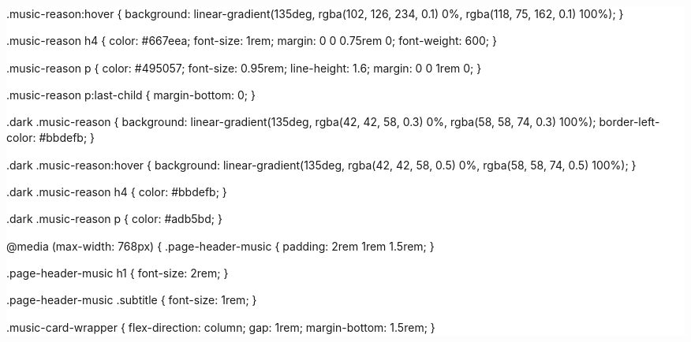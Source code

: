 .music-reason:hover {
  background: linear-gradient(135deg, rgba(102, 126, 234, 0.1) 0%, rgba(118, 75, 162, 0.1) 100%);
}

.music-reason h4 {
  color: #667eea;
  font-size: 1rem;
  margin: 0 0 0.75rem 0;
  font-weight: 600;
}

.music-reason p {
  color: #495057;
  font-size: 0.95rem;
  line-height: 1.6;
  margin: 0 0 1rem 0;
}

.music-reason p:last-child {
  margin-bottom: 0;
}

.dark .music-reason {
  background: linear-gradient(135deg, rgba(42, 42, 58, 0.3) 0%, rgba(58, 58, 74, 0.3) 100%);
  border-left-color: #bbdefb;
}

.dark .music-reason:hover {
  background: linear-gradient(135deg, rgba(42, 42, 58, 0.5) 0%, rgba(58, 58, 74, 0.5) 100%);
}

.dark .music-reason h4 {
  color: #bbdefb;
}

.dark .music-reason p {
  color: #adb5bd;
}

@media (max-width: 768px) {
  .page-header-music {
    padding: 2rem 1rem 1.5rem;
  }
  
  .page-header-music h1 {
    font-size: 2rem;
  }
  
  .page-header-music .subtitle {
    font-size: 1rem;
  }
  
  .music-card-wrapper {
    flex-direction: column;
    gap: 1rem;
    margin-bottom: 1.5rem;
  }
  
